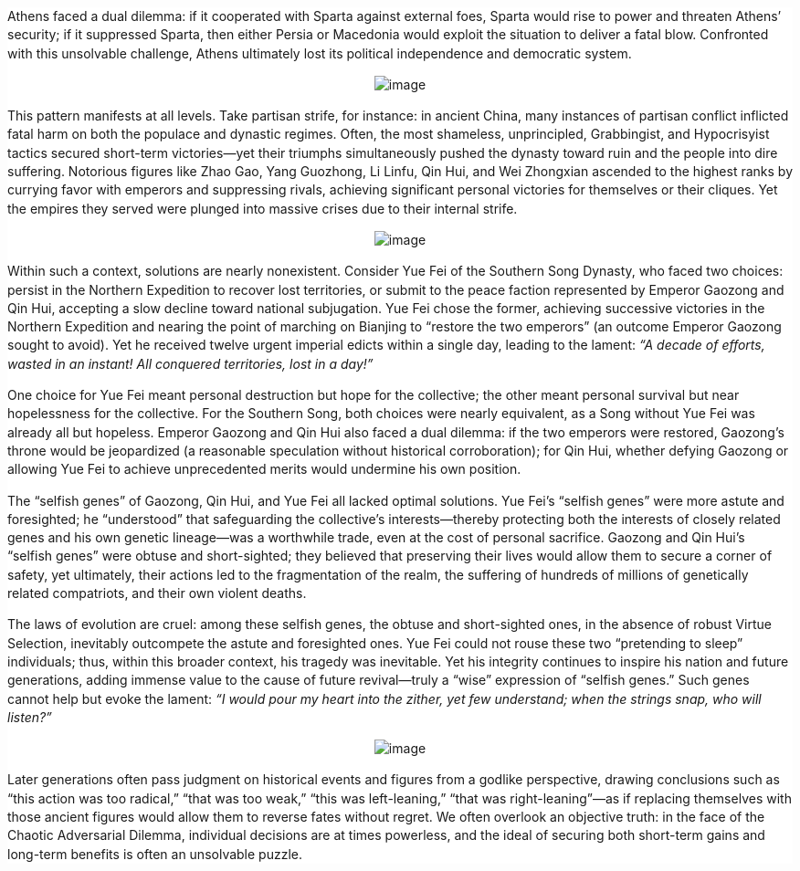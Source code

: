 Athens faced a dual dilemma: if it cooperated with Sparta against external foes, Sparta would rise to power and threaten Athens’ security; if it suppressed Sparta, then either Persia or Macedonia would exploit the situation to deliver a fatal blow. Confronted with this unsolvable challenge, Athens ultimately lost its political independence and democratic system.  
<p align="center"><img width="500" alt="image" src="https://github.com/user-attachments/assets/68b2b929-f9a6-4ffc-a319-4055ca66ebf4" /></p>  

This pattern manifests at all levels. Take partisan strife, for instance: in ancient China, many instances of partisan conflict inflicted fatal harm on both the populace and dynastic regimes. Often, the most shameless, unprincipled, Grabbingist, and Hypocrisyist tactics secured short-term victories—yet their triumphs simultaneously pushed the dynasty toward ruin and the people into dire suffering. Notorious figures like Zhao Gao, Yang Guozhong, Li Linfu, Qin Hui, and Wei Zhongxian ascended to the highest ranks by currying favor with emperors and suppressing rivals, achieving significant personal victories for themselves or their cliques. Yet the empires they served were plunged into massive crises due to their internal strife.  
<p align="center"><img width="500" alt="image" src="https://github.com/user-attachments/assets/36eafcae-56a7-4c58-ba9a-8796b4606dcc" /></p>  

Within such a context, solutions are nearly nonexistent. Consider Yue Fei of the Southern Song Dynasty, who faced two choices: persist in the Northern Expedition to recover lost territories, or submit to the peace faction represented by Emperor Gaozong and Qin Hui, accepting a slow decline toward national subjugation. Yue Fei chose the former, achieving successive victories in the Northern Expedition and nearing the point of marching on Bianjing to “restore the two emperors” (an outcome Emperor Gaozong sought to avoid). Yet he received twelve urgent imperial edicts within a single day, leading to the lament: *“A decade of efforts, wasted in an instant! All conquered territories, lost in a day!”*  

One choice for Yue Fei meant personal destruction but hope for the collective; the other meant personal survival but near hopelessness for the collective. For the Southern Song, both choices were nearly equivalent, as a Song without Yue Fei was already all but hopeless. Emperor Gaozong and Qin Hui also faced a dual dilemma: if the two emperors were restored, Gaozong’s throne would be jeopardized (a reasonable speculation without historical corroboration); for Qin Hui, whether defying Gaozong or allowing Yue Fei to achieve unprecedented merits would undermine his own position.  

The “selfish genes” of Gaozong, Qin Hui, and Yue Fei all lacked optimal solutions. Yue Fei’s “selfish genes” were more astute and foresighted; he “understood” that safeguarding the collective’s interests—thereby protecting both the interests of closely related genes and his own genetic lineage—was a worthwhile trade, even at the cost of personal sacrifice. Gaozong and Qin Hui’s “selfish genes” were obtuse and short-sighted; they believed that preserving their lives would allow them to secure a corner of safety, yet ultimately, their actions led to the fragmentation of the realm, the suffering of hundreds of millions of genetically related compatriots, and their own violent deaths.  

The laws of evolution are cruel: among these selfish genes, the obtuse and short-sighted ones, in the absence of robust Virtue Selection, inevitably outcompete the astute and foresighted ones. Yue Fei could not rouse these two “pretending to sleep” individuals; thus, within this broader context, his tragedy was inevitable. Yet his integrity continues to inspire his nation and future generations, adding immense value to the cause of future revival—truly a “wise” expression of “selfish genes.” Such genes cannot help but evoke the lament: *“I would pour my heart into the zither, yet few understand; when the strings snap, who will listen?”*  
<p align="center"><img width="500" alt="image" src="https://github.com/user-attachments/assets/a25bfb44-2514-4891-b38a-9e4929c72e6c" /></p>  

Later generations often pass judgment on historical events and figures from a godlike perspective, drawing conclusions such as “this action was too radical,” “that was too weak,” “this was left-leaning,” “that was right-leaning”—as if replacing themselves with those ancient figures would allow them to reverse fates without regret. We often overlook an objective truth: in the face of the Chaotic Adversarial Dilemma, individual decisions are at times powerless, and the ideal of securing both short-term gains and long-term benefits is often an unsolvable puzzle.  
